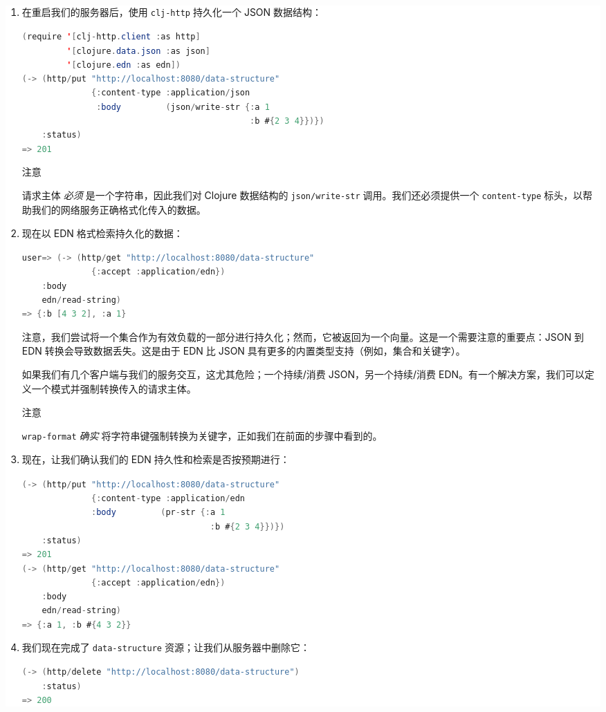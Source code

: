 1.  在重启我们的服务器后，使用 `clj-http` 持久化一个 JSON 数据结构：

    ```java
    (require '[clj-http.client :as http]
             '[clojure.data.json :as json]
             '[clojure.edn :as edn])
    (-> (http/put "http://localhost:8080/data-structure"
                  {:content-type :application/json
                   :body         (json/write-str {:a 1
                                                  :b #{2 3 4}})})
        :status)
    => 201
    ```

    注意

    请求主体 *必须* 是一个字符串，因此我们对 Clojure 数据结构的 `json/write-str` 调用。我们还必须提供一个 `content-type` 标头，以帮助我们的网络服务正确格式化传入的数据。

1.  现在以 EDN 格式检索持久化的数据：

    ```java
    user=> (-> (http/get "http://localhost:8080/data-structure"
                  {:accept :application/edn})
        :body
        edn/read-string)
    => {:b [4 3 2], :a 1}
    ```

    注意，我们尝试将一个集合作为有效负载的一部分进行持久化；然而，它被返回为一个向量。这是一个需要注意的重要点：JSON 到 EDN 转换会导致数据丢失。这是由于 EDN 比 JSON 具有更多的内置类型支持（例如，集合和关键字）。

    如果我们有几个客户端与我们的服务交互，这尤其危险；一个持续/消费 JSON，另一个持续/消费 EDN。有一个解决方案，我们可以定义一个模式并强制转换传入的请求主体。

    注意

    `wrap-format` *确实* 将字符串键强制转换为关键字，正如我们在前面的步骤中看到的。

1.  现在，让我们确认我们的 EDN 持久性和检索是否按预期进行：

    ```java
    (-> (http/put "http://localhost:8080/data-structure"
                  {:content-type :application/edn
                  :body         (pr-str {:a 1
                                          :b #{2 3 4}})})
        :status)
    => 201
    (-> (http/get "http://localhost:8080/data-structure"
                  {:accept :application/edn})
        :body
        edn/read-string)
    => {:a 1, :b #{4 3 2}}
    ```

1.  我们现在完成了 `data-structure` 资源；让我们从服务器中删除它：

    ```java
    (-> (http/delete "http://localhost:8080/data-structure")
        :status)
    => 200
    ```
